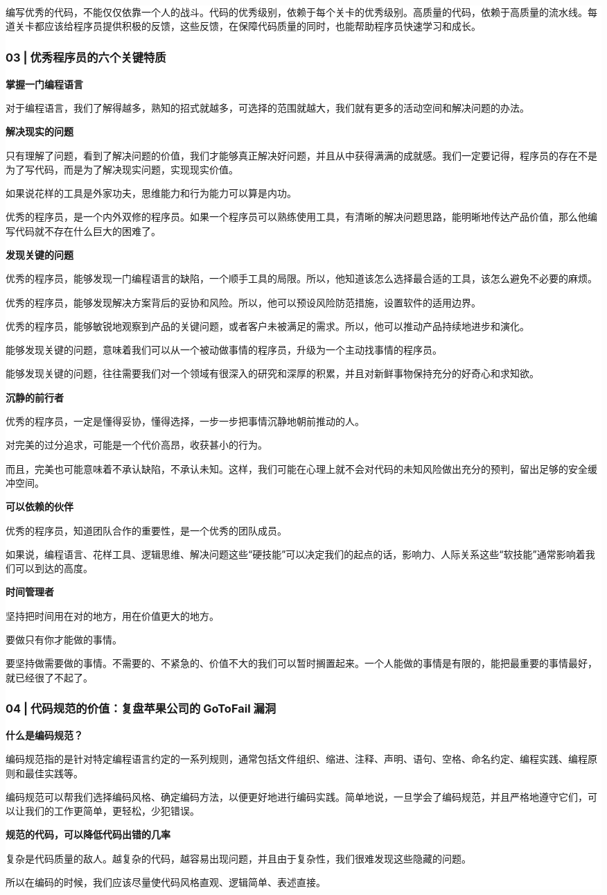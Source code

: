 编写优秀的代码，不能仅仅依靠一个人的战斗。代码的优秀级别，依赖于每个关卡的优秀级别。高质量的代码，依赖于高质量的流水线。每道关卡都应该给程序员提供积极的反馈，这些反馈，在保障代码质量的同时，也能帮助程序员快速学习和成长。

### 03 | 优秀程序员的六个关键特质

**掌握一门编程语言**

对于编程语言，我们了解得越多，熟知的招式就越多，可选择的范围就越大，我们就有更多的活动空间和解决问题的办法。

**解决现实的问题**

只有理解了问题，看到了解决问题的价值，我们才能够真正解决好问题，并且从中获得满满的成就感。我们一定要记得，程序员的存在不是为了写代码，而是为了解决现实问题，实现现实价值。

如果说花样的工具是外家功夫，思维能力和行为能力可以算是内功。

优秀的程序员，是一个内外双修的程序员。如果一个程序员可以熟练使用工具，有清晰的解决问题思路，能明晰地传达产品价值，那么他编写代码就不存在什么巨大的困难了。

**发现关键的问题**

优秀的程序员，能够发现一门编程语言的缺陷，一个顺手工具的局限。所以，他知道该怎么选择最合适的工具，该怎么避免不必要的麻烦。

优秀的程序员，能够发现解决方案背后的妥协和风险。所以，他可以预设风险防范措施，设置软件的适用边界。

优秀的程序员，能够敏锐地观察到产品的关键问题，或者客户未被满足的需求。所以，他可以推动产品持续地进步和演化。

能够发现关键的问题，意味着我们可以从一个被动做事情的程序员，升级为一个主动找事情的程序员。

能够发现关键的问题，往往需要我们对一个领域有很深入的研究和深厚的积累，并且对新鲜事物保持充分的好奇心和求知欲。

**沉静的前行者**

优秀的程序员，一定是懂得妥协，懂得选择，一步一步把事情沉静地朝前推动的人。

对完美的过分追求，可能是一个代价高昂，收获甚小的行为。

而且，完美也可能意味着不承认缺陷，不承认未知。这样，我们可能在心理上就不会对代码的未知风险做出充分的预判，留出足够的安全缓冲空间。

**可以依赖的伙伴**

优秀的程序员，知道团队合作的重要性，是一个优秀的团队成员。

如果说，编程语言、花样工具、逻辑思维、解决问题这些“硬技能”可以决定我们的起点的话，影响力、人际关系这些“软技能”通常影响着我们可以到达的高度。

**时间管理者**

坚持把时间用在对的地方，用在价值更大的地方。

要做只有你才能做的事情。

要坚持做需要做的事情。不需要的、不紧急的、价值不大的我们可以暂时搁置起来。一个人能做的事情是有限的，能把最重要的事情最好，就已经很了不起了。

### 04 | 代码规范的价值：复盘苹果公司的 GoToFail 漏洞

**什么是编码规范？**

编码规范指的是针对特定编程语言约定的一系列规则，通常包括文件组织、缩进、注释、声明、语句、空格、命名约定、编程实践、编程原则和最佳实践等。

编码规范可以帮我们选择编码风格、确定编码方法，以便更好地进行编码实践。简单地说，一旦学会了编码规范，并且严格地遵守它们，可以让我们的工作更简单，更轻松，少犯错误。

**规范的代码，可以降低代码出错的几率**

复杂是代码质量的敌人。越复杂的代码，越容易出现问题，并且由于复杂性，我们很难发现这些隐藏的问题。

所以在编码的时候，我们应该尽量使代码风格直观、逻辑简单、表述直接。
